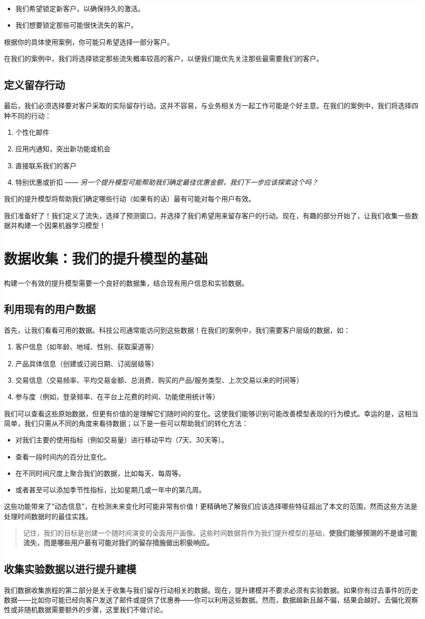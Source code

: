 +   我们希望锁定新客户，以确保持久的激活。

+   我们想要锁定那些可能很快流失的客户。

根据你的具体使用案例，你可能只希望选择一部分客户。

在我们的案例中，我们将选择锁定那些流失概率较高的客户，以便我们能优先关注那些最需要我们的客户。

## 定义留存行动

最后，我们必须选择要对客户采取的实际留存行动。这并不容易，与业务相关方一起工作可能是个好主意。在我们的案例中，我们将选择四种不同的行动：

1.  个性化邮件

1.  应用内通知，突出新功能或机会

1.  直接联系我们的客户

1.  特别优惠或折扣 —— *另一个提升模型可能帮助我们确定最佳优惠金额，我们下一步应该探索这个吗？*

我们的提升模型将帮助我们确定哪些行动（如果有的话）最有可能对每个用户有效。

我们准备好了！我们定义了流失，选择了预测窗口，并选择了我们希望用来留存客户的行动。现在，有趣的部分开始了，让我们收集一些数据并构建一个因果机器学习模型！

# 数据收集：我们的提升模型的基础

构建一个有效的提升模型需要一个良好的数据集，结合现有用户信息和实验数据。

## 利用现有的用户数据

首先，让我们看看可用的数据。科技公司通常能访问到这些数据！在我们的案例中，我们需要客户层级的数据，如：

1.  客户信息（如年龄、地域、性别、获取渠道等）

1.  产品具体信息（创建或订阅日期、订阅层级等）

1.  交易信息（交易频率、平均交易金额、总消费、购买的产品/服务类型、上次交易以来的时间等）

1.  参与度（例如，登录频率、在平台上花费的时间、功能使用统计等）

我们可以查看这些原始数据，但更有价值的是理解它们随时间的变化。这使我们能够识别可能改善模型表现的行为模式。幸运的是，这相当简单，我们只需从不同的角度来看待数据；以下是一些可以帮助我们的转化方法：

+   对我们主要的使用指标（例如交易量）进行移动平均（7天、30天等）。

+   查看一段时间内的百分比变化。

+   在不同时间尺度上聚合我们的数据，比如每天、每周等。

+   或者甚至可以添加季节性指标，比如星期几或一年中的第几周。

这些功能带来了“动态信息”，在检测未来变化时可能非常有价值！更精确地了解我们应该选择哪些特征超出了本文的范围，然而这些方法是处理时间数据时的最佳实践。

> 记住，我们的目标是创建一个随时间演变的全面用户画像。这些时间数据将作为我们提升模型的基础，**使我们能够预测的不是谁可能流失，而是哪些用户最有可能对我们的留存措施做出积极响应。**

## 收集实验数据以进行提升建模

我们数据收集旅程的第二部分是关于收集与我们留存行动相关的数据。现在，提升建模并不要求必须有实验数据。如果你有过去事件的历史数据——比如你可能已经向客户发送了邮件或提供了优惠券——你可以利用这些数据。然而，数据越新且越不偏，结果会越好。去偏化观察性或非随机数据需要额外的步骤，这里我们不做讨论。
